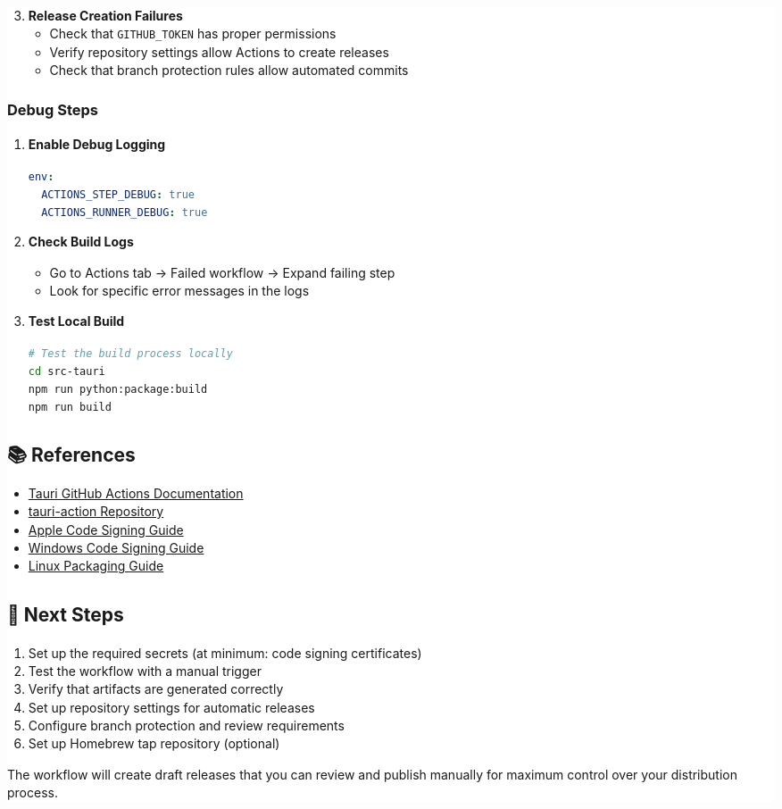 3. **Release Creation Failures**
   - Check that `GITHUB_TOKEN` has proper permissions
   - Verify repository settings allow Actions to create releases
   - Check that branch protection rules allow automated commits

### Debug Steps

1. **Enable Debug Logging**
   ```yaml
   env:
     ACTIONS_STEP_DEBUG: true
     ACTIONS_RUNNER_DEBUG: true
   ```

2. **Check Build Logs**
   - Go to Actions tab → Failed workflow → Expand failing step
   - Look for specific error messages in the logs

3. **Test Local Build**
   ```bash
   # Test the build process locally
   cd src-tauri
   npm run python:package:build
   npm run build
   ```

## 📚 References

- [Tauri GitHub Actions Documentation](https://v2.tauri.app/distribute/pipelines/github/)
- [tauri-action Repository](https://github.com/tauri-apps/tauri-action)
- [Apple Code Signing Guide](https://v2.tauri.app/distribute/sign/macos/)
- [Windows Code Signing Guide](https://v2.tauri.app/distribute/sign/windows/)
- [Linux Packaging Guide](https://v2.tauri.app/distribute/sign/linux/)

## 🎯 Next Steps

1. Set up the required secrets (at minimum: code signing certificates)
2. Test the workflow with a manual trigger
3. Verify that artifacts are generated correctly
4. Set up repository settings for automatic releases
5. Configure branch protection and review requirements
6. Set up Homebrew tap repository (optional)

The workflow will create draft releases that you can review and publish manually for maximum control over your distribution process. 